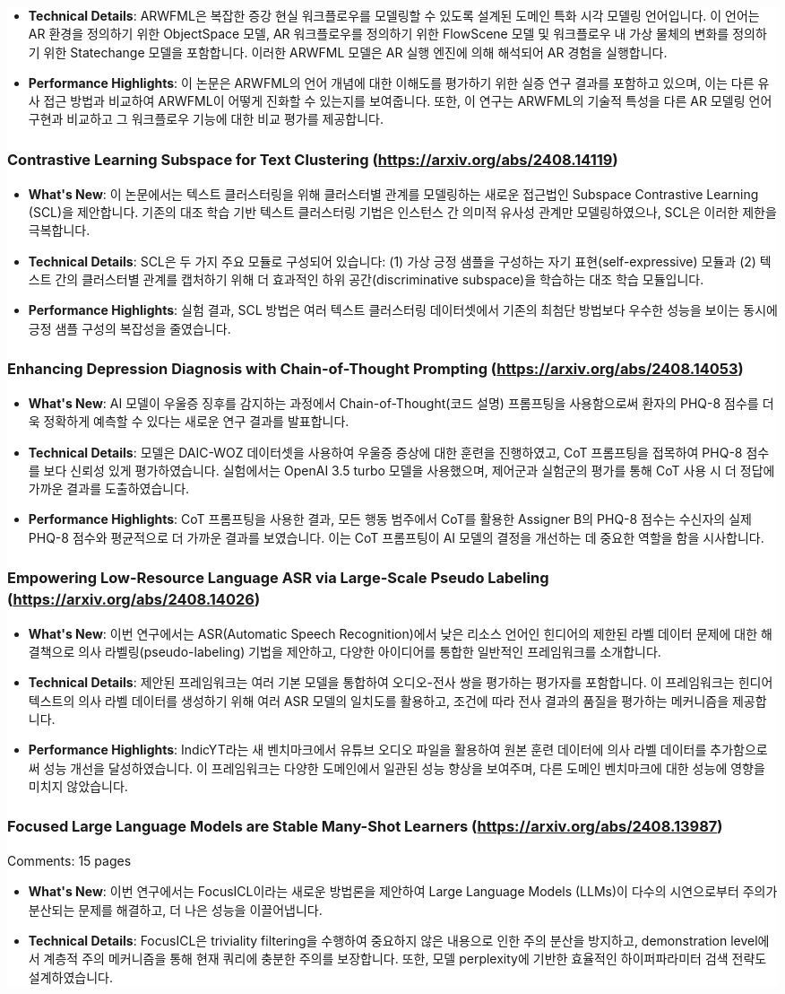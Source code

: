 - **Technical Details**: ARWFML은 복잡한 증강 현실 워크플로우를 모델링할 수 있도록 설계된 도메인 특화 시각 모델링 언어입니다. 이 언어는 AR 환경을 정의하기 위한 ObjectSpace 모델, AR 워크플로우를 정의하기 위한 FlowScene 모델 및 워크플로우 내 가상 물체의 변화를 정의하기 위한 Statechange 모델을 포함합니다. 이러한 ARWFML 모델은 AR 실행 엔진에 의해 해석되어 AR 경험을 실행합니다.

- **Performance Highlights**: 이 논문은 ARWFML의 언어 개념에 대한 이해도를 평가하기 위한 실증 연구 결과를 포함하고 있으며, 이는 다른 유사 접근 방법과 비교하여 ARWFML이 어떻게 진화할 수 있는지를 보여줍니다. 또한, 이 연구는 ARWFML의 기술적 특성을 다른 AR 모델링 언어 구현과 비교하고 그 워크플로우 기능에 대한 비교 평가를 제공합니다.



### Contrastive Learning Subspace for Text Clustering (https://arxiv.org/abs/2408.14119)
- **What's New**: 이 논문에서는 텍스트 클러스터링을 위해 클러스터별 관계를 모델링하는 새로운 접근법인 Subspace Contrastive Learning (SCL)을 제안합니다. 기존의 대조 학습 기반 텍스트 클러스터링 기법은 인스턴스 간 의미적 유사성 관계만 모델링하였으나, SCL은 이러한 제한을 극복합니다.

- **Technical Details**: SCL은 두 가지 주요 모듈로 구성되어 있습니다: (1) 가상 긍정 샘플을 구성하는 자기 표현(self-expressive) 모듈과 (2) 텍스트 간의 클러스터별 관계를 캡처하기 위해 더 효과적인 하위 공간(discriminative subspace)을 학습하는 대조 학습 모듈입니다.

- **Performance Highlights**: 실험 결과, SCL 방법은 여러 텍스트 클러스터링 데이터셋에서 기존의 최첨단 방법보다 우수한 성능을 보이는 동시에 긍정 샘플 구성의 복잡성을 줄였습니다.



### Enhancing Depression Diagnosis with Chain-of-Thought Prompting (https://arxiv.org/abs/2408.14053)
- **What's New**: AI 모델이 우울증 징후를 감지하는 과정에서 Chain-of-Thought(코드 설명) 프롬프팅을 사용함으로써 환자의 PHQ-8 점수를 더욱 정확하게 예측할 수 있다는 새로운 연구 결과를 발표합니다.

- **Technical Details**: 모델은 DAIC-WOZ 데이터셋을 사용하여 우울증 증상에 대한 훈련을 진행하였고, CoT 프롬프팅을 접목하여 PHQ-8 점수를 보다 신뢰성 있게 평가하였습니다. 실험에서는 OpenAI 3.5 turbo 모델을 사용했으며, 제어군과 실험군의 평가를 통해 CoT 사용 시 더 정답에 가까운 결과를 도출하였습니다.

- **Performance Highlights**: CoT 프롬프팅을 사용한 결과, 모든 행동 범주에서 CoT를 활용한 Assigner B의 PHQ-8 점수는 수신자의 실제 PHQ-8 점수와 평균적으로 더 가까운 결과를 보였습니다. 이는 CoT 프롬프팅이 AI 모델의 결정을 개선하는 데 중요한 역할을 함을 시사합니다.



### Empowering Low-Resource Language ASR via Large-Scale Pseudo Labeling (https://arxiv.org/abs/2408.14026)
- **What's New**: 이번 연구에서는 ASR(Automatic Speech Recognition)에서 낮은 리소스 언어인 힌디어의 제한된 라벨 데이터 문제에 대한 해결책으로 의사 라벨링(pseudo-labeling) 기법을 제안하고, 다양한 아이디어를 통합한 일반적인 프레임워크를 소개합니다.

- **Technical Details**: 제안된 프레임워크는 여러 기본 모델을 통합하여 오디오-전사 쌍을 평가하는 평가자를 포함합니다. 이 프레임워크는 힌디어 텍스트의 의사 라벨 데이터를 생성하기 위해 여러 ASR 모델의 일치도를 활용하고, 조건에 따라 전사 결과의 품질을 평가하는 메커니즘을 제공합니다.

- **Performance Highlights**: IndicYT라는 새 벤치마크에서 유튜브 오디오 파일을 활용하여 원본 훈련 데이터에 의사 라벨 데이터를 추가함으로써 성능 개선을 달성하였습니다. 이 프레임워크는 다양한 도메인에서 일관된 성능 향상을 보여주며, 다른 도메인 벤치마크에 대한 성능에 영향을 미치지 않았습니다.



### Focused Large Language Models are Stable Many-Shot Learners (https://arxiv.org/abs/2408.13987)
Comments:
          15 pages

- **What's New**: 이번 연구에서는 FocusICL이라는 새로운 방법론을 제안하여 Large Language Models (LLMs)이 다수의 시연으로부터 주의가 분산되는 문제를 해결하고, 더 나은 성능을 이끌어냅니다.

- **Technical Details**: FocusICL은 triviality filtering을 수행하여 중요하지 않은 내용으로 인한 주의 분산을 방지하고, demonstration level에서 계층적 주의 메커니즘을 통해 현재 쿼리에 충분한 주의를 보장합니다. 또한, 모델 perplexity에 기반한 효율적인 하이퍼파라미터 검색 전략도 설계하였습니다.
